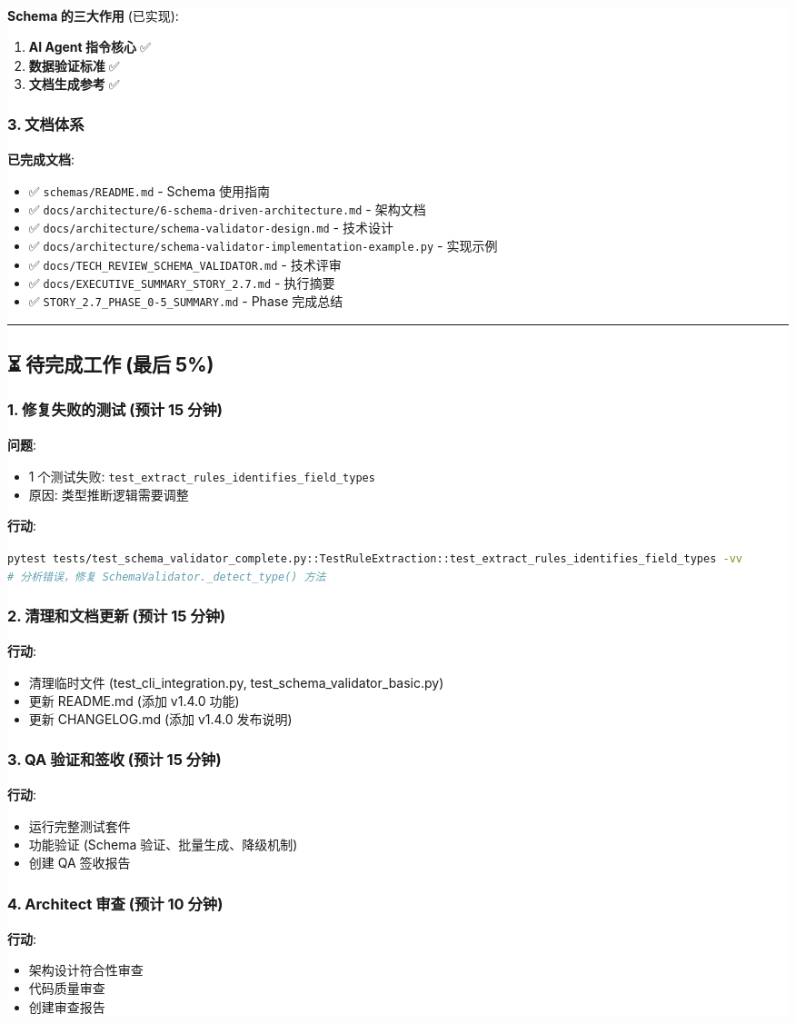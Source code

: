 **Schema 的三大作用** (已实现):
1. **AI Agent 指令核心** ✅
2. **数据验证标准** ✅
3. **文档生成参考** ✅

### 3. 文档体系

**已完成文档**:
- ✅ `schemas/README.md` - Schema 使用指南
- ✅ `docs/architecture/6-schema-driven-architecture.md` - 架构文档
- ✅ `docs/architecture/schema-validator-design.md` - 技术设计
- ✅ `docs/architecture/schema-validator-implementation-example.py` - 实现示例
- ✅ `docs/TECH_REVIEW_SCHEMA_VALIDATOR.md` - 技术评审
- ✅ `docs/EXECUTIVE_SUMMARY_STORY_2.7.md` - 执行摘要
- ✅ `STORY_2.7_PHASE_0-5_SUMMARY.md` - Phase 完成总结

---

## ⏳ 待完成工作 (最后 5%)

### 1. 修复失败的测试 (预计 15 分钟)

**问题**:
- 1 个测试失败: `test_extract_rules_identifies_field_types`
- 原因: 类型推断逻辑需要调整

**行动**:
```bash
pytest tests/test_schema_validator_complete.py::TestRuleExtraction::test_extract_rules_identifies_field_types -vv
# 分析错误，修复 SchemaValidator._detect_type() 方法
```

### 2. 清理和文档更新 (预计 15 分钟)

**行动**:
- 清理临时文件 (test_cli_integration.py, test_schema_validator_basic.py)
- 更新 README.md (添加 v1.4.0 功能)
- 更新 CHANGELOG.md (添加 v1.4.0 发布说明)

### 3. QA 验证和签收 (预计 15 分钟)

**行动**:
- 运行完整测试套件
- 功能验证 (Schema 验证、批量生成、降级机制)
- 创建 QA 签收报告

### 4. Architect 审查 (预计 10 分钟)

**行动**:
- 架构设计符合性审查
- 代码质量审查
- 创建审查报告
